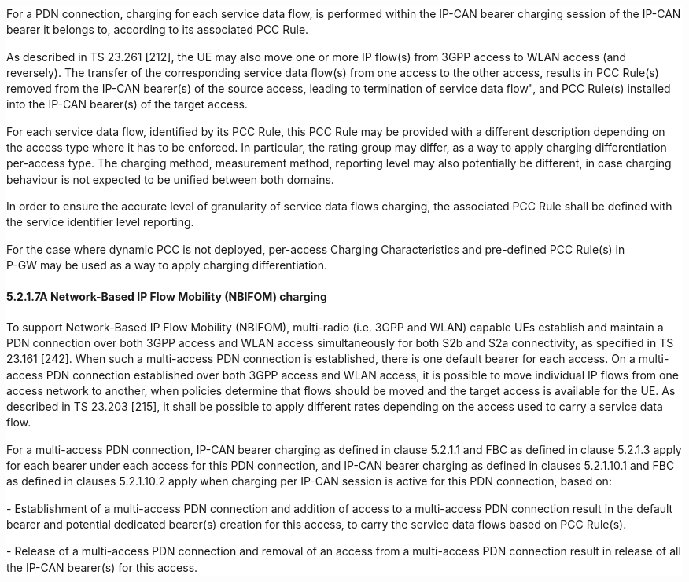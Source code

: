 For a PDN connection, charging for each service data flow, is performed
within the IP-CAN bearer charging session of the IP-CAN bearer it
belongs to, according to its associated PCC Rule.

As described in TS 23.261 \[212\], the UE may also move one or more IP
flow(s) from 3GPP access to WLAN access (and reversely). The transfer of
the corresponding service data flow(s) from one access to the other
access, results in PCC Rule(s) removed from the IP-CAN bearer(s) of the
source access, leading to termination of service data flow\", and PCC
Rule(s) installed into the IP-CAN bearer(s) of the target access.

For each service data flow, identified by its PCC Rule, this PCC Rule
may be provided with a different description depending on the access
type where it has to be enforced. In particular, the rating group may
differ, as a way to apply charging differentiation per-access type. The
charging method, measurement method, reporting level may also
potentially be different, in case charging behaviour is not expected to
be unified between both domains.

In order to ensure the accurate level of granularity of service data
flows charging, the associated PCC Rule shall be defined with the
service identifier level reporting.

For the case where dynamic PCC is not deployed, per-access Charging
Characteristics and pre-defined PCC Rule(s) in\
P-GW may be used as a way to apply charging differentiation.

#### 5.2.1.7A Network-Based IP Flow Mobility (NBIFOM) charging

To support Network-Based IP Flow Mobility (NBIFOM), multi-radio (i.e.
3GPP and WLAN) capable UEs establish and maintain a PDN connection over
both 3GPP access and WLAN access simultaneously for both S2b and S2a
connectivity, as specified in TS 23.161 \[242\]. When such a
multi-access PDN connection is established, there is one default bearer
for each access. On a multi-access PDN connection established over both
3GPP access and WLAN access, it is possible to move individual IP flows
from one access network to another, when policies determine that flows
should be moved and the target access is available for the UE. As
described in TS 23.203 \[215\], it shall be possible to apply different
rates depending on the access used to carry a service data flow.

For a multi-access PDN connection, IP-CAN bearer charging as defined in
clause 5.2.1.1 and FBC as defined in clause 5.2.1.3 apply for each
bearer under each access for this PDN connection, and IP-CAN bearer
charging as defined in clauses 5.2.1.10.1 and FBC as defined in clauses
5.2.1.10.2 apply when charging per IP-CAN session is active for this PDN
connection, based on:

\- Establishment of a multi-access PDN connection and addition of access
to a multi-access PDN connection result in the default bearer and
potential dedicated bearer(s) creation for this access, to carry the
service data flows based on PCC Rule(s).

\- Release of a multi-access PDN connection and removal of an access
from a multi-access PDN connection result in release of all the IP-CAN
bearer(s) for this access.
